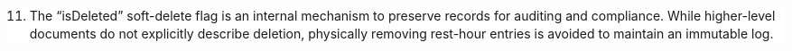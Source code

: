 11. The “isDeleted” soft-delete flag is an internal mechanism to preserve records for auditing and compliance. While higher-level documents do not explicitly describe deletion, physically removing rest-hour entries is avoided to maintain an immutable log.